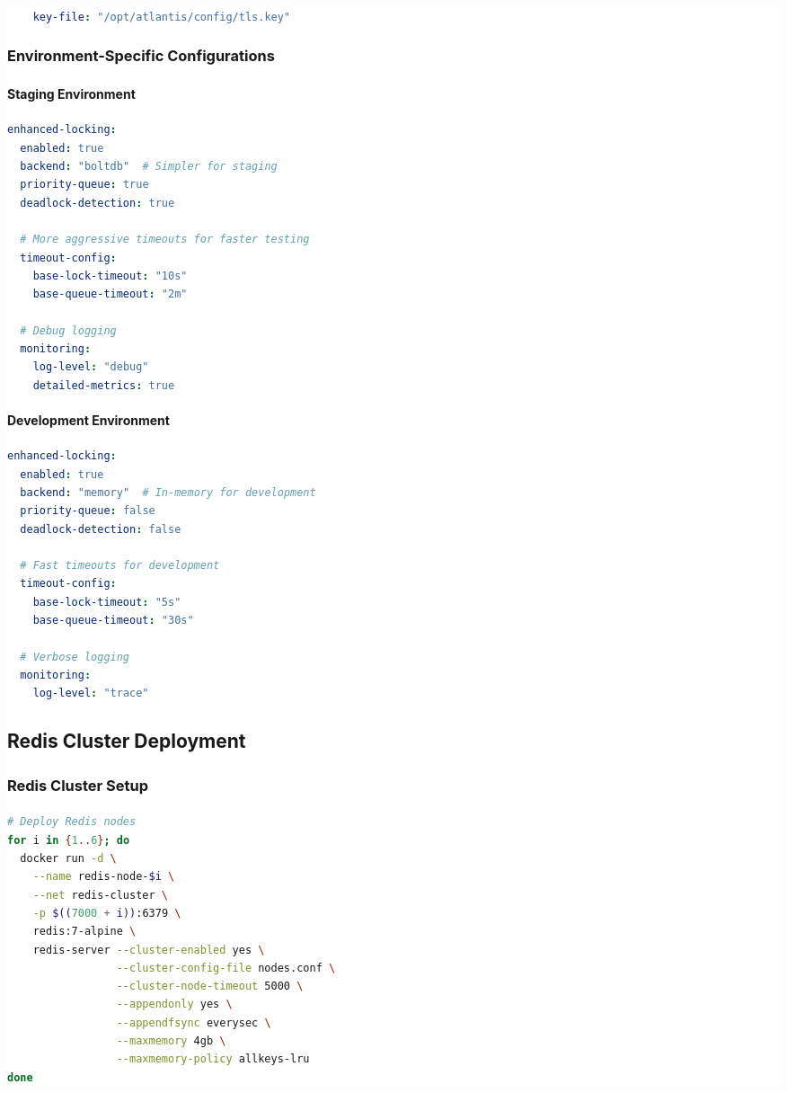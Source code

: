 ```yaml
    key-file: "/opt/atlantis/config/tls.key"
```

### Environment-Specific Configurations

#### Staging Environment
```yaml
enhanced-locking:
  enabled: true
  backend: "boltdb"  # Simpler for staging
  priority-queue: true
  deadlock-detection: true

  # More aggressive timeouts for faster testing
  timeout-config:
    base-lock-timeout: "10s"
    base-queue-timeout: "2m"

  # Debug logging
  monitoring:
    log-level: "debug"
    detailed-metrics: true
```

#### Development Environment
```yaml
enhanced-locking:
  enabled: true
  backend: "memory"  # In-memory for development
  priority-queue: false
  deadlock-detection: false

  # Fast timeouts for development
  timeout-config:
    base-lock-timeout: "5s"
    base-queue-timeout: "30s"

  # Verbose logging
  monitoring:
    log-level: "trace"
```

## Redis Cluster Deployment

### Redis Cluster Setup

```bash
# Deploy Redis nodes
for i in {1..6}; do
  docker run -d \
    --name redis-node-$i \
    --net redis-cluster \
    -p $((7000 + i)):6379 \
    redis:7-alpine \
    redis-server --cluster-enabled yes \
                 --cluster-config-file nodes.conf \
                 --cluster-node-timeout 5000 \
                 --appendonly yes \
                 --appendfsync everysec \
                 --maxmemory 4gb \
                 --maxmemory-policy allkeys-lru
done

```